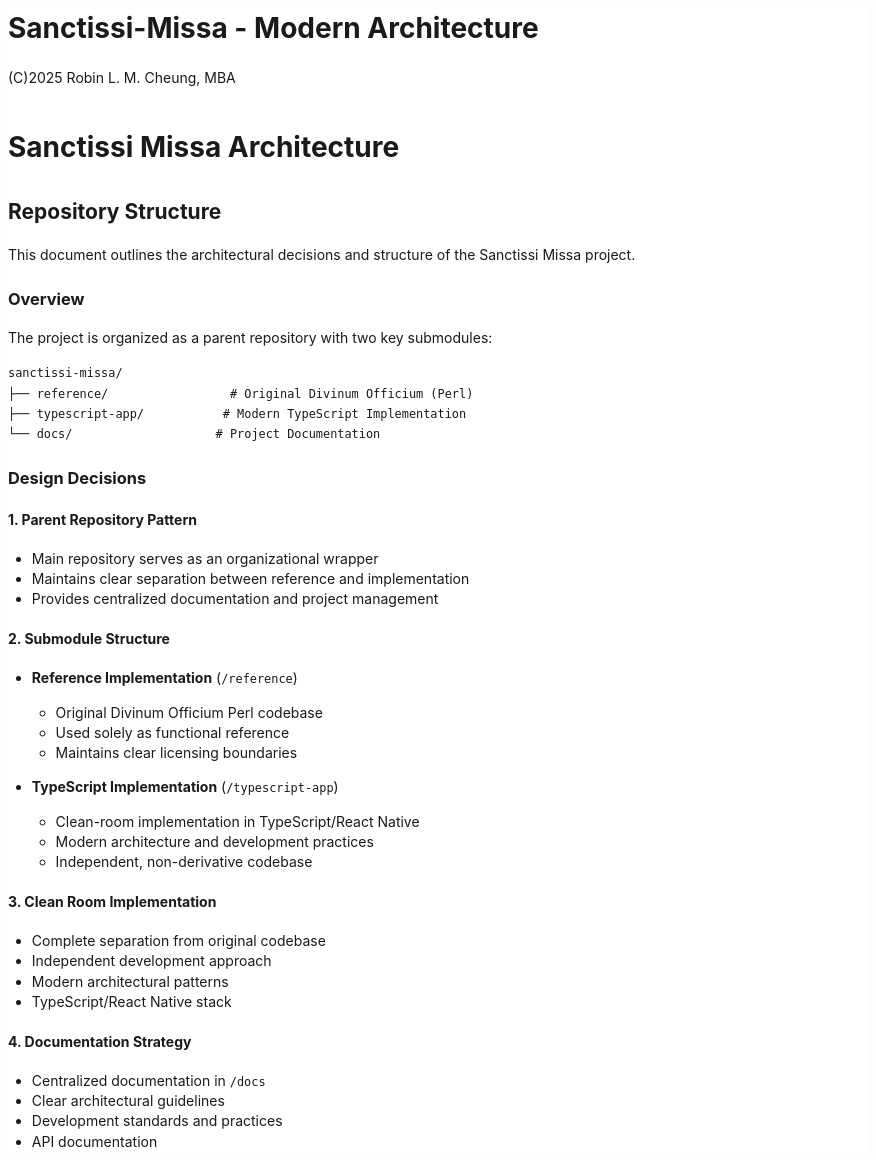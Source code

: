 # Sanctissi-Missa - Modern Architecture

(C)2025 Robin L. M. Cheung, MBA

# Sanctissi Missa Architecture

## Repository Structure

This document outlines the architectural decisions and structure of the Sanctissi Missa project.

### Overview

The project is organized as a parent repository with two key submodules:

```
sanctissi-missa/
├── reference/                 # Original Divinum Officium (Perl)
├── typescript-app/           # Modern TypeScript Implementation
└── docs/                    # Project Documentation
```

### Design Decisions

#### 1. Parent Repository Pattern

- Main repository serves as an organizational wrapper
- Maintains clear separation between reference and implementation
- Provides centralized documentation and project management

#### 2. Submodule Structure

- **Reference Implementation** (`/reference`)
  
  - Original Divinum Officium Perl codebase
  - Used solely as functional reference
  - Maintains clear licensing boundaries

- **TypeScript Implementation** (`/typescript-app`)
  
  - Clean-room implementation in TypeScript/React Native
  - Modern architecture and development practices
  - Independent, non-derivative codebase

#### 3. Clean Room Implementation

- Complete separation from original codebase
- Independent development approach
- Modern architectural patterns
- TypeScript/React Native stack

#### 4. Documentation Strategy

- Centralized documentation in `/docs`
- Clear architectural guidelines
- Development standards and practices
- API documentation
